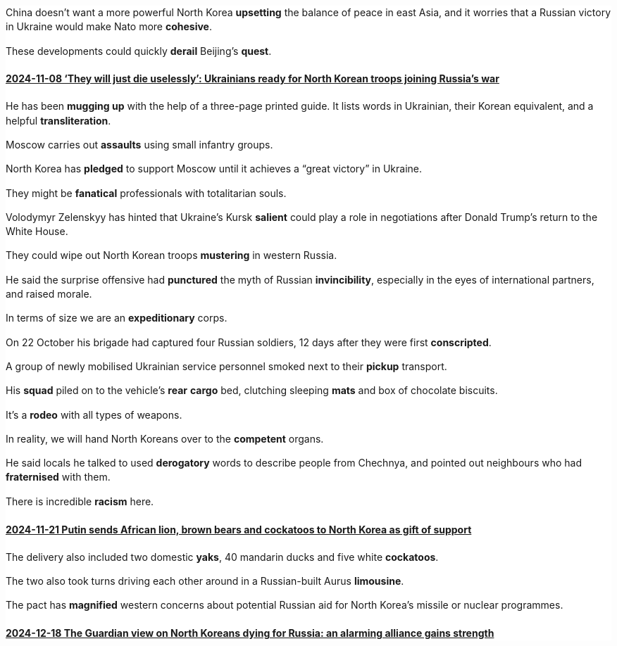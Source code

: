 China doesn’t want a more powerful North Korea **upsetting** the balance of peace in east Asia, and it worries that a Russian victory in Ukraine would make Nato more **cohesive**.

These developments could quickly **derail** Beijing’s **quest**.

#### [2024-11-08 ‘They will just die uselessly’: Ukrainians ready for North Korean troops joining Russia’s war](https://www.theguardian.com/world/2024/nov/08/ukrainians-ready-for-north-korean-troops-russia-war)

He has been **mugging up** with the help of a three-page printed guide. It lists words in Ukrainian, their Korean equivalent, and a helpful **transliteration**.

Moscow carries out **assaults** using small infantry groups.

North Korea has **pledged** to support Moscow until it achieves a “great victory” in Ukraine.

They might be **fanatical** professionals with totalitarian souls.

Volodymyr Zelenskyy has hinted that Ukraine’s Kursk **salient** could play a role in negotiations after Donald Trump’s return to the White House.

They could wipe out North Korean troops **mustering** in western Russia.

He said the surprise offensive had **punctured** the myth of Russian **invincibility**, especially in the eyes of international partners, and raised morale.

In terms of size we are an **expeditionary** corps.

On 22 October his brigade had captured four Russian soldiers, 12 days after they were first **conscripted**.

A group of newly mobilised Ukrainian service personnel smoked next to their **pickup** transport.

His **squad** piled on to the vehicle’s **rear** **cargo** bed, clutching sleeping **mats** and box of chocolate biscuits.

It’s a **rodeo** with all types of weapons.

In reality, we will hand North Koreans over to the **competent** organs.

He said locals he talked to used **derogatory** words to describe people from Chechnya, and pointed out neighbours who had **fraternised** with them.

There is incredible **racism** here.

#### [2024-11-21 Putin sends African lion, brown bears and cockatoos to North Korea as gift of support](https://www.theguardian.com/world/2024/nov/21/putin-north-korea-animals-gift-african-lion-brown-bears-cockatoos-ukraine-war)

The delivery also included two domestic **yaks**, 40 mandarin ducks and five white **cockatoos**.

The two also took turns driving each other around in a Russian-built Aurus **limousine**.

The pact has **magnified** western concerns about potential Russian aid for North Korea’s missile or nuclear programmes.

#### [2024-12-18 The Guardian view on North Koreans dying for Russia: an alarming alliance gains strength](https://www.theguardian.com/commentisfree/2024/dec/18/the-guardian-view-on-north-koreans-dying-for-russia-an-alarming-alliance-gains-strength)
